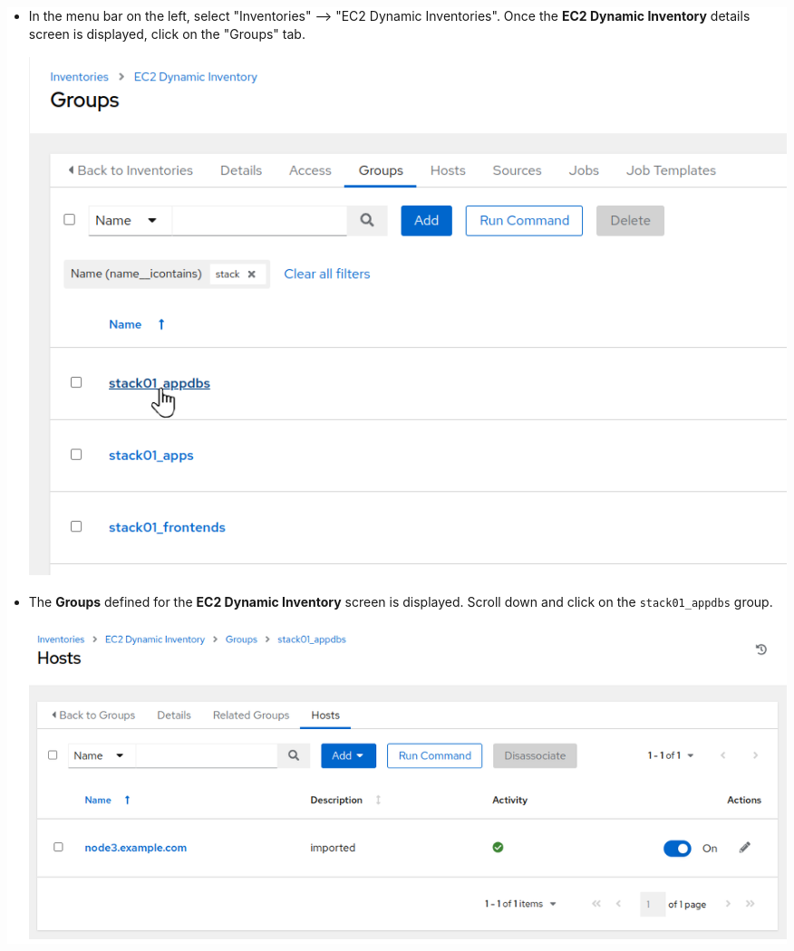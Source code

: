 - In the menu bar on the left, select "Inventories" --> "EC2 Dynamic Inventories". Once the **EC2 Dynamic Inventory** details screen is displayed, click on the "Groups" tab.

  ![Controller inventories group](images/update_controller_inventory_07.png)

- The **Groups** defined for the **EC2 Dynamic Inventory** screen is displayed. Scroll down and click on the `stack01_appdbs` group.

  ![Controller inventories group](images/update_controller_inventory_08.png)
